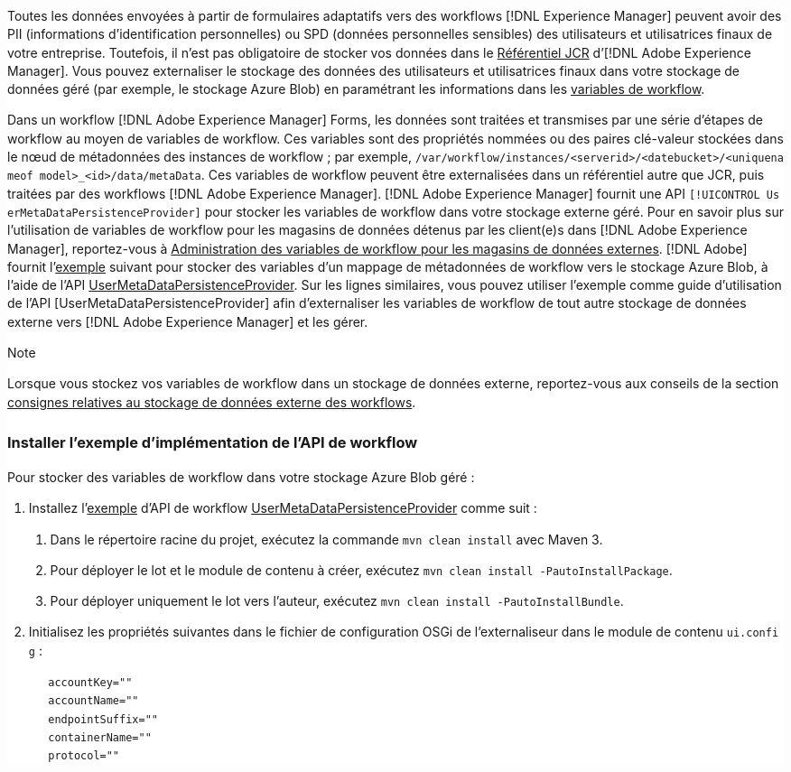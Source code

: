 Toutes les données envoyées à partir de formulaires adaptatifs vers des workflows [!DNL Experience Manager] peuvent avoir des PII (informations d’identification personnelles) ou SPD (données personnelles sensibles) des utilisateurs et utilisatrices finaux de votre entreprise. Toutefois, il n’est pas obligatoire de stocker vos données dans le [Référentiel JCR](https://experienceleague.adobe.com/docs/experience-manager-learn/cloud-service/underlying-technology/introduction-jcr.html?lang=fr) d’[!DNL Adobe Experience Manager]. Vous pouvez externaliser le stockage des données des utilisateurs et utilisatrices finaux dans votre stockage de données géré (par exemple, le stockage Azure Blob) en paramétrant les informations dans les [variables de workflow](/help/forms/using/variable-in-aem-workflows.md).

Dans un workflow [!DNL Adobe Experience Manager] Forms, les données sont traitées et transmises par une série d’étapes de workflow au moyen de variables de workflow. Ces variables sont des propriétés nommées ou des paires clé-valeur stockées dans le nœud de métadonnées des instances de workflow ; par exemple, `/var/workflow/instances/<serverid>/<datebucket>/<uniquenameof model>_<id>/data/metaData`. Ces variables de workflow peuvent être externalisées dans un référentiel autre que JCR, puis traitées par des workflows [!DNL Adobe Experience Manager]. [!DNL Adobe Experience Manager] fournit une API `[!UICONTROL UserMetaDataPersistenceProvider]` pour stocker les variables de workflow dans votre stockage externe géré. Pour en savoir plus sur l’utilisation de variables de workflow pour les magasins de données détenus par les client(e)s dans [!DNL Adobe Experience Manager], reportez-vous à [Administration des variables de workflow pour les magasins de données externes](/help/sites-administering/workflows-administering.md#using-workflow-variables-customer-datastore).
[!DNL Adobe] fournit l’[exemple](https://github.com/adobe/workflow-variable-externalizer) suivant pour stocker des variables d’un mappage de métadonnées de workflow vers le stockage Azure Blob, à l’aide de l’API [UserMetaDataPersistenceProvider](https://github.com/adobe/workflow-variable-externalizer/blob/master/README.md). Sur les lignes similaires, vous pouvez utiliser l’exemple comme guide d’utilisation de l’API [UserMetaDataPersistenceProvider] afin d’externaliser les variables de workflow de tout autre stockage de données externe vers [!DNL Adobe Experience Manager] et les gérer.

>[!NOTE]
>
>Lorsque vous stockez vos variables de workflow dans un stockage de données externe, reportez-vous aux conseils de la section [consignes relatives au stockage de données externe des workflows](#guidelines-workflows-external-data-storage).

### Installer l’exemple d’implémentation de l’API de workflow

Pour stocker des variables de workflow dans votre stockage Azure Blob géré :
1. Installez l’[exemple](https://github.com/adobe/workflow-variable-externalizer) d’API de workflow [UserMetaDataPersistenceProvider](https://github.com/adobe/workflow-variable-externalizer/blob/master/README.md) comme suit :

   1. Dans le répertoire racine du projet, exécutez la commande `mvn clean install` avec Maven 3.

   1. Pour déployer le lot et le module de contenu à créer, exécutez `mvn clean install -PautoInstallPackage`.

   1. Pour déployer uniquement le lot vers l’auteur, exécutez `mvn clean install -PautoInstallBundle`.

1. Initialisez les propriétés suivantes dans le fichier de configuration OSGi de l’externaliseur dans le module de contenu `ui.config` :

   ```JQL
      accountKey=""
      accountName=""
      endpointSuffix=""
      containerName=""
      protocol=""
   ```
